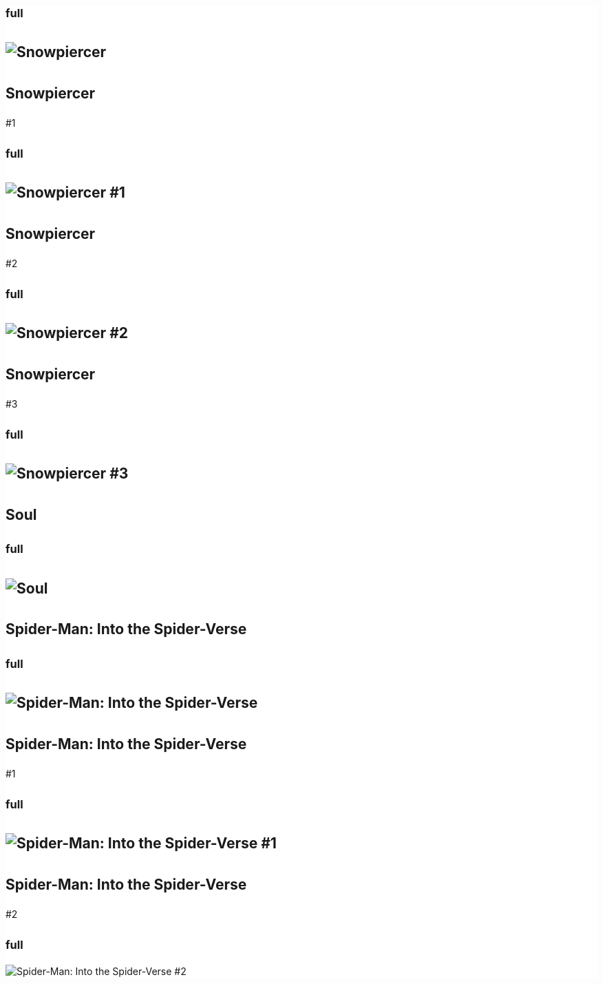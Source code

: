 ### full
![Snowpiercer
](previews/filmandcolor_Snowpiercer_full.png)
---
## Snowpiercer
 #1
### full
![Snowpiercer
 #1](previews/filmandcolor_Snowpiercer1_full.png)
---
## Snowpiercer
 #2
### full
![Snowpiercer
 #2](previews/filmandcolor_Snowpiercer2_full.png)
---
## Snowpiercer
 #3
### full
![Snowpiercer
 #3](previews/filmandcolor_Snowpiercer3_full.png)
---
## Soul

### full
![Soul
](previews/filmandcolor_Soul_full.png)
---
## Spider-Man: Into the Spider-Verse

### full
![Spider-Man: Into the Spider-Verse
](previews/filmandcolor_SpiderManIntotheSpiderVerse_full.png)
---
## Spider-Man: Into the Spider-Verse
 #1
### full
![Spider-Man: Into the Spider-Verse
 #1](previews/filmandcolor_SpiderManIntotheSpiderVerse1_full.png)
---
## Spider-Man: Into the Spider-Verse
 #2
### full
![Spider-Man: Into the Spider-Verse
 #2](previews/filmandcolor_SpiderManIntotheSpiderVerse2_full.png)